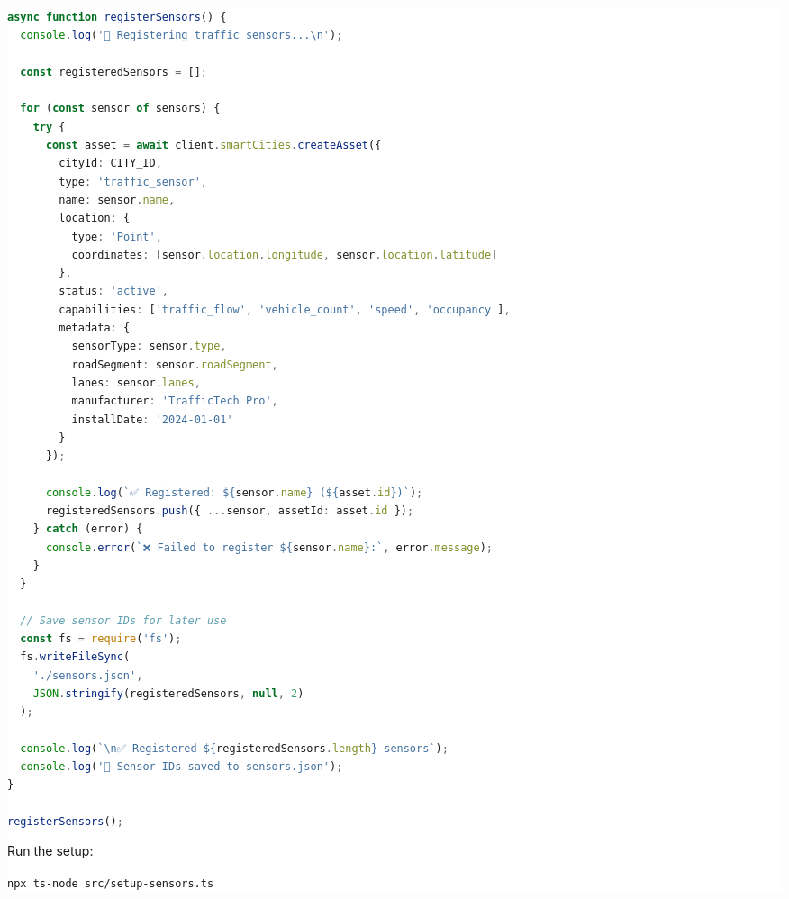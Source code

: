 ```typescript
async function registerSensors() {
  console.log('📡 Registering traffic sensors...\n');

  const registeredSensors = [];

  for (const sensor of sensors) {
    try {
      const asset = await client.smartCities.createAsset({
        cityId: CITY_ID,
        type: 'traffic_sensor',
        name: sensor.name,
        location: {
          type: 'Point',
          coordinates: [sensor.location.longitude, sensor.location.latitude]
        },
        status: 'active',
        capabilities: ['traffic_flow', 'vehicle_count', 'speed', 'occupancy'],
        metadata: {
          sensorType: sensor.type,
          roadSegment: sensor.roadSegment,
          lanes: sensor.lanes,
          manufacturer: 'TrafficTech Pro',
          installDate: '2024-01-01'
        }
      });

      console.log(`✅ Registered: ${sensor.name} (${asset.id})`);
      registeredSensors.push({ ...sensor, assetId: asset.id });
    } catch (error) {
      console.error(`❌ Failed to register ${sensor.name}:`, error.message);
    }
  }

  // Save sensor IDs for later use
  const fs = require('fs');
  fs.writeFileSync(
    './sensors.json',
    JSON.stringify(registeredSensors, null, 2)
  );

  console.log(`\n✅ Registered ${registeredSensors.length} sensors`);
  console.log('📄 Sensor IDs saved to sensors.json');
}

registerSensors();
```

Run the setup:

```bash
npx ts-node src/setup-sensors.ts
```
